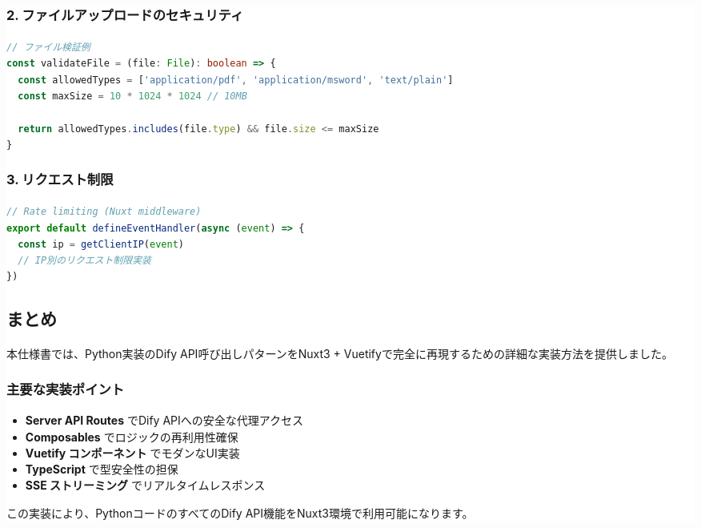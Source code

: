 ### 2. ファイルアップロードのセキュリティ
```typescript
// ファイル検証例
const validateFile = (file: File): boolean => {
  const allowedTypes = ['application/pdf', 'application/msword', 'text/plain']
  const maxSize = 10 * 1024 * 1024 // 10MB

  return allowedTypes.includes(file.type) && file.size <= maxSize
}
```

### 3. リクエスト制限
```typescript
// Rate limiting (Nuxt middleware)
export default defineEventHandler(async (event) => {
  const ip = getClientIP(event)
  // IP別のリクエスト制限実装
})
```

## まとめ

本仕様書では、Python実装のDify API呼び出しパターンをNuxt3 + Vuetifyで完全に再現するための詳細な実装方法を提供しました。

### 主要な実装ポイント
- **Server API Routes** でDify APIへの安全な代理アクセス
- **Composables** でロジックの再利用性確保
- **Vuetify コンポーネント** でモダンなUI実装
- **TypeScript** で型安全性の担保
- **SSE ストリーミング** でリアルタイムレスポンス

この実装により、PythonコードのすべてのDify API機能をNuxt3環境で利用可能になります。
